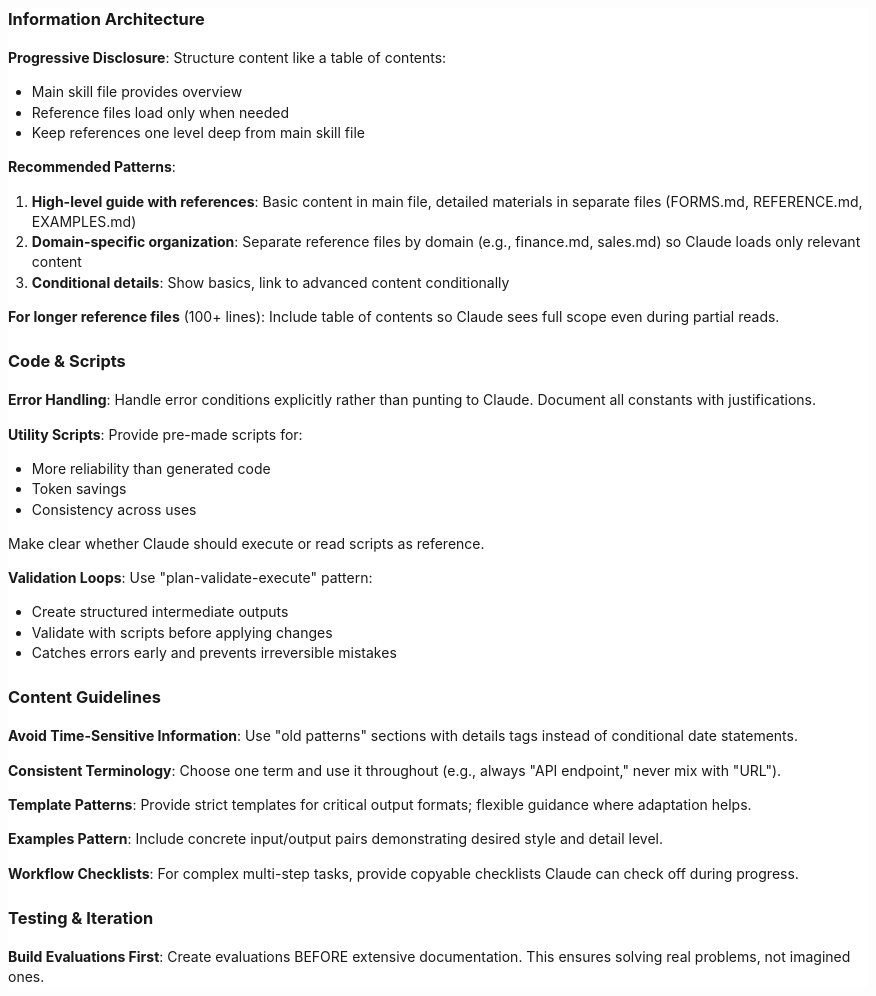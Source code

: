 ### Information Architecture

**Progressive Disclosure**: Structure content like a table of contents:
- Main skill file provides overview
- Reference files load only when needed
- Keep references one level deep from main skill file

**Recommended Patterns**:
1. **High-level guide with references**: Basic content in main file, detailed materials in separate files (FORMS.md, REFERENCE.md, EXAMPLES.md)
2. **Domain-specific organization**: Separate reference files by domain (e.g., finance.md, sales.md) so Claude loads only relevant content
3. **Conditional details**: Show basics, link to advanced content conditionally

**For longer reference files** (100+ lines): Include table of contents so Claude sees full scope even during partial reads.

### Code & Scripts

**Error Handling**: Handle error conditions explicitly rather than punting to Claude. Document all constants with justifications.

**Utility Scripts**: Provide pre-made scripts for:
- More reliability than generated code
- Token savings
- Consistency across uses

Make clear whether Claude should execute or read scripts as reference.

**Validation Loops**: Use "plan-validate-execute" pattern:
- Create structured intermediate outputs
- Validate with scripts before applying changes
- Catches errors early and prevents irreversible mistakes

### Content Guidelines

**Avoid Time-Sensitive Information**: Use "old patterns" sections with details tags instead of conditional date statements.

**Consistent Terminology**: Choose one term and use it throughout (e.g., always "API endpoint," never mix with "URL").

**Template Patterns**: Provide strict templates for critical output formats; flexible guidance where adaptation helps.

**Examples Pattern**: Include concrete input/output pairs demonstrating desired style and detail level.

**Workflow Checklists**: For complex multi-step tasks, provide copyable checklists Claude can check off during progress.

### Testing & Iteration

**Build Evaluations First**: Create evaluations BEFORE extensive documentation. This ensures solving real problems, not imagined ones.
